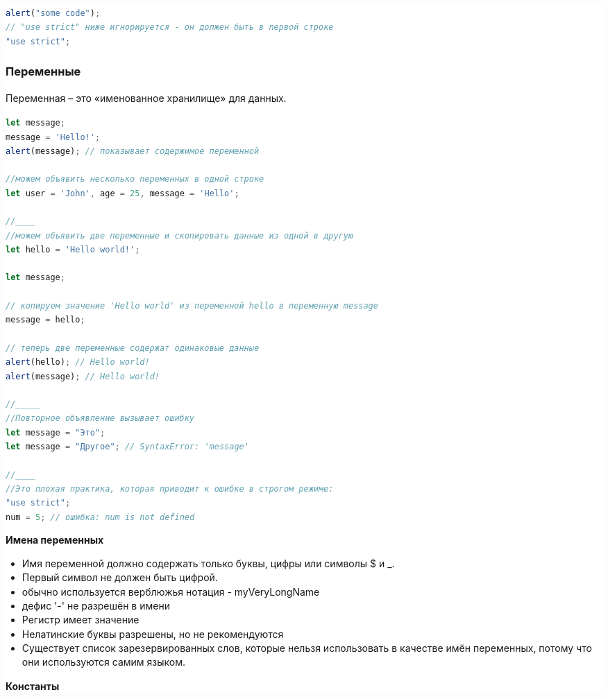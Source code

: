 ```js
alert("some code");
// "use strict" ниже игнорируется - он должен быть в первой строке
"use strict";
```

### Переменные

Переменная – это «именованное хранилище» для данных. 

```js
let message;
message = 'Hello!';
alert(message); // показывает содержимое переменной

//можем объявить несколько переменных в одной строке
let user = 'John', age = 25, message = 'Hello';

//____
//можем объявить две переменные и скопировать данные из одной в другую
let hello = 'Hello world!';

let message;

// копируем значение 'Hello world' из переменной hello в переменную message
message = hello;

// теперь две переменные содержат одинаковые данные
alert(hello); // Hello world!
alert(message); // Hello world!

//_____
//Повторное объявление вызывает ошибку
let message = "Это";
let message = "Другое"; // SyntaxError: 'message'

//____
//Это плохая практика, которая приводит к ошибке в строгом режиме:
"use strict";
num = 5; // ошибка: num is not defined
```

**Имена переменных**
- Имя переменной должно содержать только буквы, цифры или символы $ и _.
- Первый символ не должен быть цифрой.
- обычно используется верблюжья нотация - myVeryLongName
- дефис '-' не разрешён в имени
- Регистр имеет значение
- Нелатинские буквы разрешены, но не рекомендуются
- Существует список зарезервированных слов, которые нельзя использовать в качестве имён переменных, потому что они используются самим языком.

**Константы**
